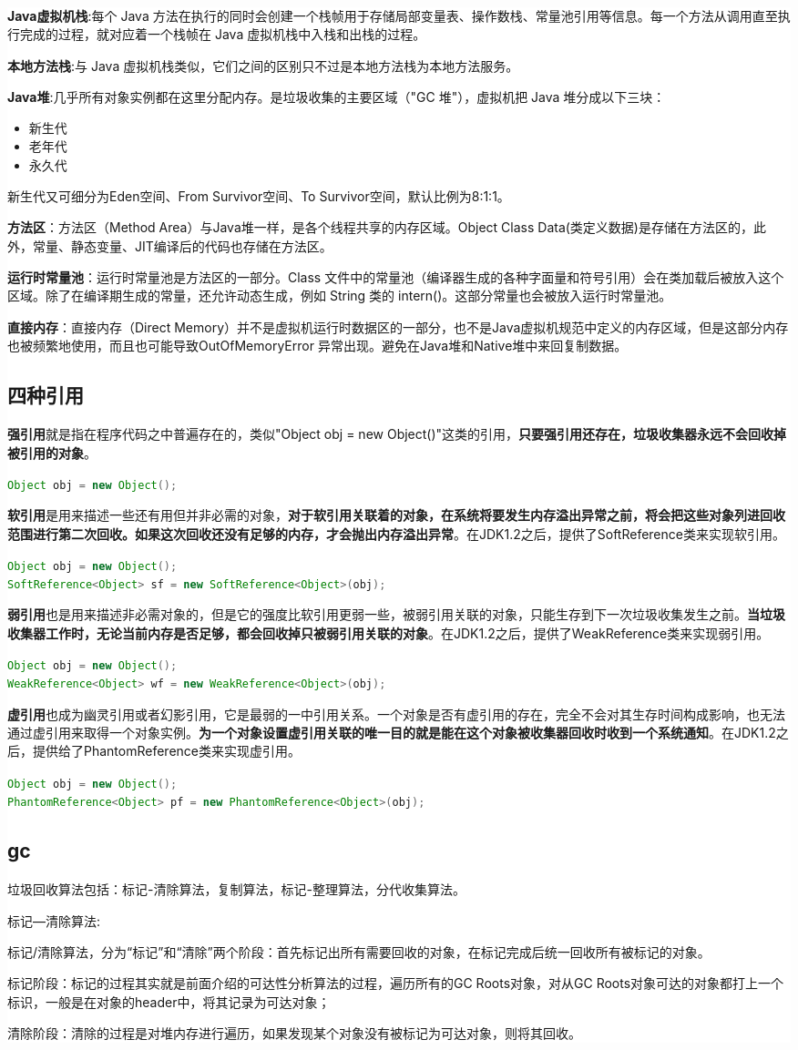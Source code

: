**Java虚拟机栈**:每个 Java 方法在执行的同时会创建一个栈帧用于存储局部变量表、操作数栈、常量池引用等信息。每一个方法从调用直至执行完成的过程，就对应着一个栈帧在 Java 虚拟机栈中入栈和出栈的过程。

**本地方法栈**:与 Java 虚拟机栈类似，它们之间的区别只不过是本地方法栈为本地方法服务。

**Java堆**:几乎所有对象实例都在这里分配内存。是垃圾收集的主要区域（"GC 堆"），虚拟机把 Java 堆分成以下三块：
- 新生代
- 老年代
- 永久代

新生代又可细分为Eden空间、From Survivor空间、To Survivor空间，默认比例为8:1:1。

**方法区**：方法区（Method Area）与Java堆一样，是各个线程共享的内存区域。Object Class Data(类定义数据)是存储在方法区的，此外，常量、静态变量、JIT编译后的代码也存储在方法区。

**运行时常量池**：运行时常量池是方法区的一部分。Class 文件中的常量池（编译器生成的各种字面量和符号引用）会在类加载后被放入这个区域。除了在编译期生成的常量，还允许动态生成，例如 String 类的 intern()。这部分常量也会被放入运行时常量池。

**直接内存**：直接内存（Direct Memory）并不是虚拟机运行时数据区的一部分，也不是Java虚拟机规范中定义的内存区域，但是这部分内存也被频繁地使用，而且也可能导致OutOfMemoryError 异常出现。避免在Java堆和Native堆中来回复制数据。

## 四种引用
**强引用**就是指在程序代码之中普遍存在的，类似"Object obj = new Object()"这类的引用，**只要强引用还存在，垃圾收集器永远不会回收掉被引用的对象**。
```java
Object obj = new Object();
```
**软引用**是用来描述一些还有用但并非必需的对象，**对于软引用关联着的对象，在系统将要发生内存溢出异常之前，将会把这些对象列进回收范围进行第二次回收。如果这次回收还没有足够的内存，才会抛出内存溢出异常**。在JDK1.2之后，提供了SoftReference类来实现软引用。
```java
Object obj = new Object();
SoftReference<Object> sf = new SoftReference<Object>(obj);
```
**弱引用**也是用来描述非必需对象的，但是它的强度比软引用更弱一些，被弱引用关联的对象，只能生存到下一次垃圾收集发生之前。**当垃圾收集器工作时，无论当前内存是否足够，都会回收掉只被弱引用关联的对象**。在JDK1.2之后，提供了WeakReference类来实现弱引用。
```java
Object obj = new Object();
WeakReference<Object> wf = new WeakReference<Object>(obj);
```
**虚引用**也成为幽灵引用或者幻影引用，它是最弱的一中引用关系。一个对象是否有虚引用的存在，完全不会对其生存时间构成影响，也无法通过虚引用来取得一个对象实例。**为一个对象设置虚引用关联的唯一目的就是能在这个对象被收集器回收时收到一个系统通知**。在JDK1.2之后，提供给了PhantomReference类来实现虚引用。
```java
Object obj = new Object();
PhantomReference<Object> pf = new PhantomReference<Object>(obj);
```

## gc
垃圾回收算法包括：标记-清除算法，复制算法，标记-整理算法，分代收集算法。

标记—清除算法:

标记/清除算法，分为“标记”和“清除”两个阶段：首先标记出所有需要回收的对象，在标记完成后统一回收所有被标记的对象。

标记阶段：标记的过程其实就是前面介绍的可达性分析算法的过程，遍历所有的GC Roots对象，对从GC Roots对象可达的对象都打上一个标识，一般是在对象的header中，将其记录为可达对象；

清除阶段：清除的过程是对堆内存进行遍历，如果发现某个对象没有被标记为可达对象，则将其回收。
